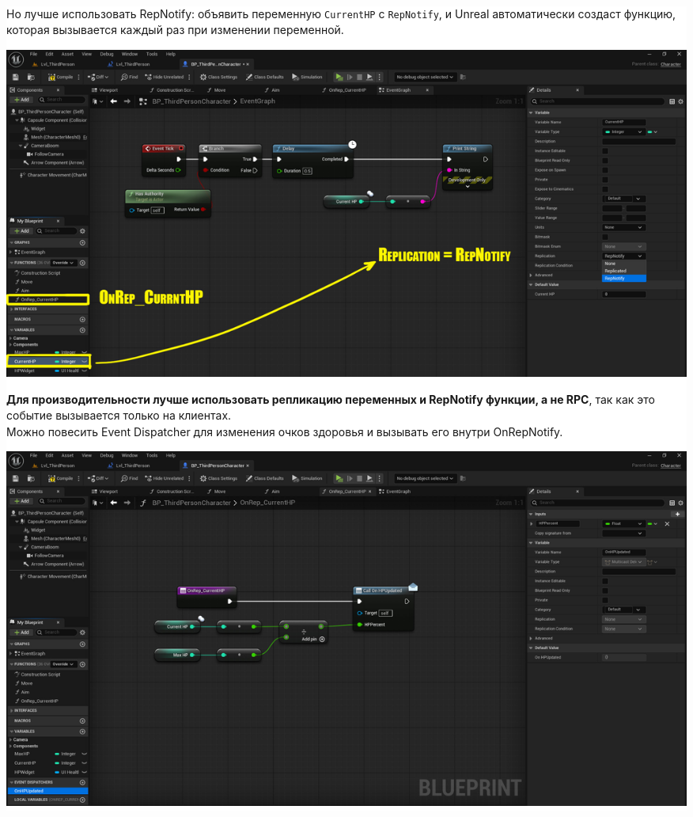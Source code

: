 Но лучше использовать RepNotify: объявить переменную ```CurrentHP``` с ```RepNotify```, и Unreal автоматически создаст функцию, которая вызывается каждый раз при изменении переменной.

![img_027](../images/img_027.jpg)

**Для производительности лучше использовать репликацию переменных и RepNotify функции, а не RPC**, так как это событие вызывается только на клиентах.  
Можно повесить Event Dispatcher для изменения очков здоровья и вызывать его внутри OnRepNotify.

![img_028](../images/img_028.jpg)
